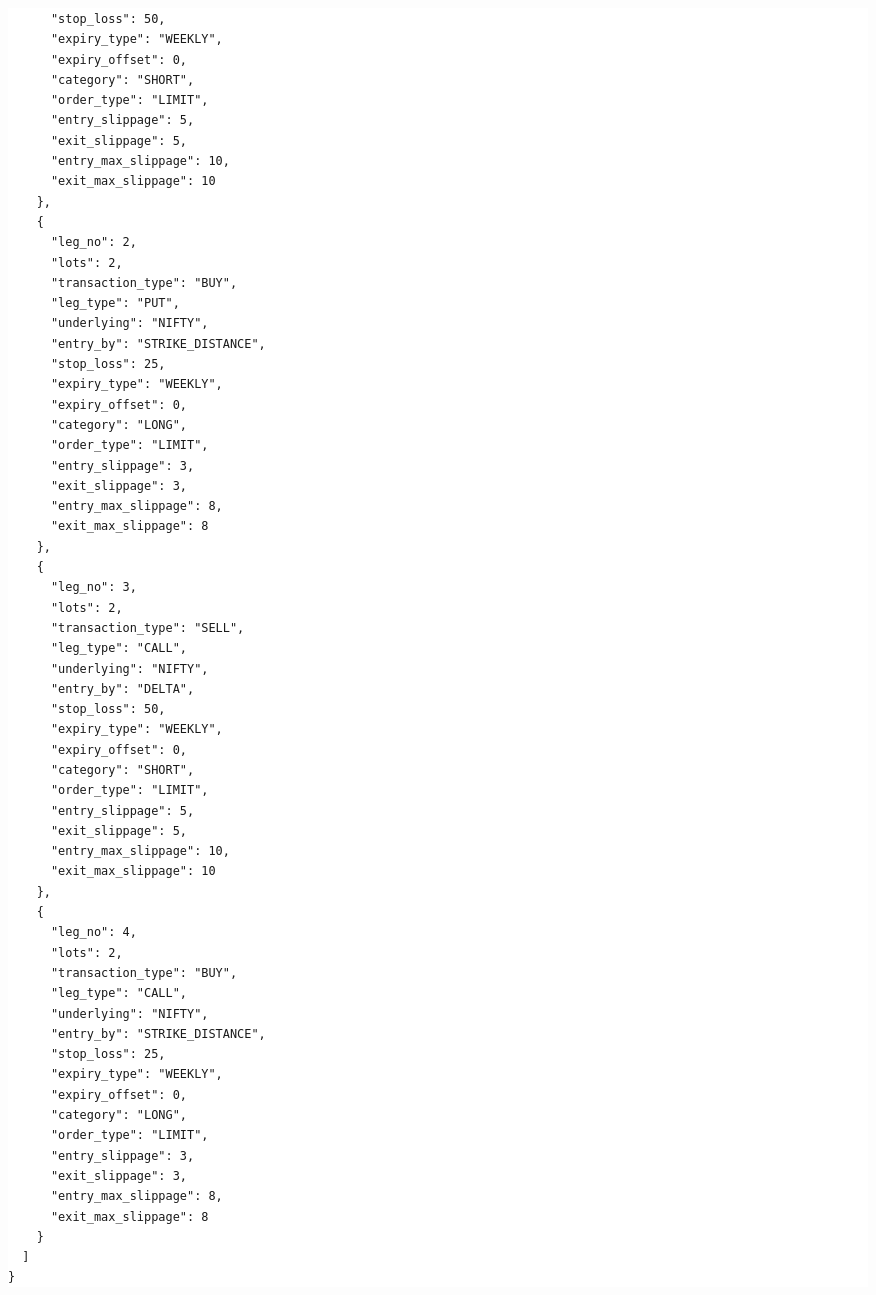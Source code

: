 ```http
      "stop_loss": 50,
      "expiry_type": "WEEKLY",
      "expiry_offset": 0,
      "category": "SHORT",
      "order_type": "LIMIT",
      "entry_slippage": 5,
      "exit_slippage": 5,
      "entry_max_slippage": 10,
      "exit_max_slippage": 10
    },
    {
      "leg_no": 2,
      "lots": 2,
      "transaction_type": "BUY", 
      "leg_type": "PUT",
      "underlying": "NIFTY",
      "entry_by": "STRIKE_DISTANCE",
      "stop_loss": 25,
      "expiry_type": "WEEKLY",
      "expiry_offset": 0,
      "category": "LONG",
      "order_type": "LIMIT",
      "entry_slippage": 3,
      "exit_slippage": 3,
      "entry_max_slippage": 8,
      "exit_max_slippage": 8
    },
    {
      "leg_no": 3,
      "lots": 2,
      "transaction_type": "SELL",
      "leg_type": "CALL", 
      "underlying": "NIFTY",
      "entry_by": "DELTA",
      "stop_loss": 50,
      "expiry_type": "WEEKLY",
      "expiry_offset": 0,
      "category": "SHORT",
      "order_type": "LIMIT",
      "entry_slippage": 5,
      "exit_slippage": 5,
      "entry_max_slippage": 10,
      "exit_max_slippage": 10
    },
    {
      "leg_no": 4,
      "lots": 2,
      "transaction_type": "BUY",
      "leg_type": "CALL",
      "underlying": "NIFTY", 
      "entry_by": "STRIKE_DISTANCE",
      "stop_loss": 25,
      "expiry_type": "WEEKLY",
      "expiry_offset": 0,
      "category": "LONG",
      "order_type": "LIMIT",
      "entry_slippage": 3,
      "exit_slippage": 3,
      "entry_max_slippage": 8,
      "exit_max_slippage": 8
    }
  ]
}
```